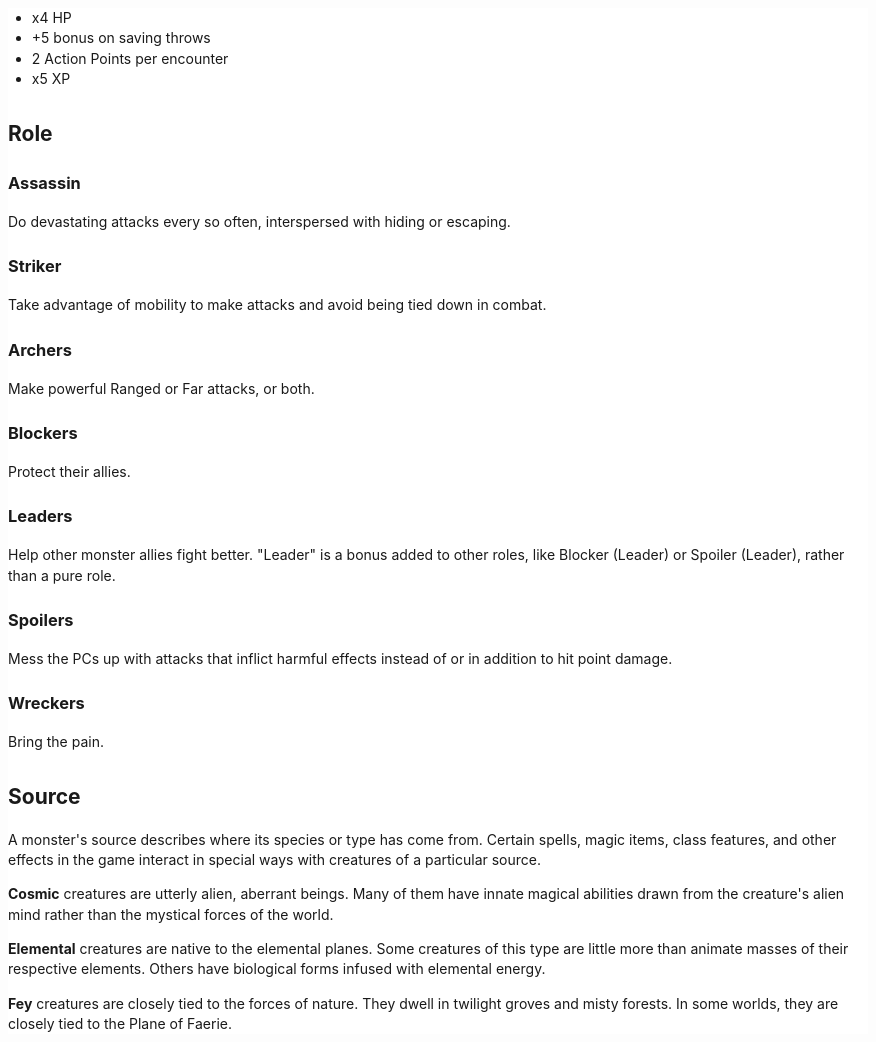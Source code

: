 * x4 HP  
* +5 bonus on saving throws  
* 2 Action Points per encounter  
* x5 XP  
  
## Role  

### Assassin  

Do devastating attacks every so often, interspersed with hiding or escaping.   

### Striker  

Take advantage of mobility to make attacks and avoid being tied down in combat.   

### Archers  

Make powerful Ranged or Far attacks, or both.  

### Blockers  

Protect their allies.  

### Leaders  

Help other monster allies fight better. "Leader" is a bonus added to other roles, like Blocker (Leader) or Spoiler (Leader), rather than a pure role.   

### Spoilers  

Mess the PCs up with attacks that inflict harmful effects instead of or in addition to hit point damage.  

### Wreckers  

Bring the pain.  

## Source  

A monster's source describes where its species or type has come from. Certain spells, magic items, class features, and other effects in the game interact in special ways with creatures of a particular source.  

**Cosmic** creatures are utterly alien, aberrant beings. Many of them have innate magical abilities drawn from the creature's alien mind rather than the mystical forces of the world.   

**Elemental** creatures are native to the elemental planes. Some creatures of this type are little more than animate masses of their respective elements. Others have biological forms infused with elemental energy.  

**Fey** creatures are closely tied to the forces of nature. They dwell in twilight groves and misty forests. In some worlds, they are closely tied to the Plane of Faerie.  
